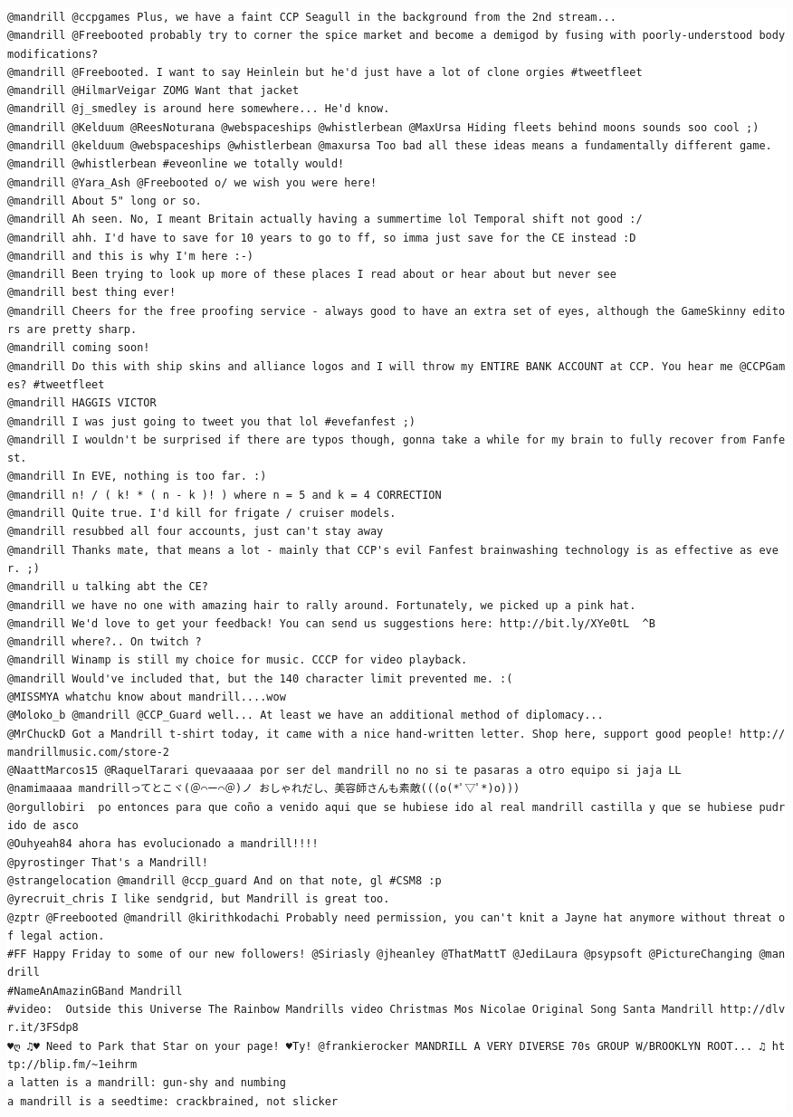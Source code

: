     @mandrill @ccpgames Plus, we have a faint CCP Seagull in the background from the 2nd stream...
    @mandrill @Freebooted probably try to corner the spice market and become a demigod by fusing with poorly-understood body modifications?
    @mandrill @Freebooted. I want to say Heinlein but he'd just have a lot of clone orgies #tweetfleet
    @mandrill @HilmarVeigar ZOMG Want that jacket
    @mandrill @j_smedley is around here somewhere... He'd know.
    @mandrill @Kelduum @ReesNoturana @webspaceships @whistlerbean @MaxUrsa Hiding fleets behind moons sounds soo cool ;)
    @mandrill @kelduum @webspaceships @whistlerbean @maxursa Too bad all these ideas means a fundamentally different game.
    @mandrill @whistlerbean #eveonline we totally would!
    @mandrill @Yara_Ash @Freebooted o/ we wish you were here!
    @mandrill About 5" long or so.
    @mandrill Ah seen. No, I meant Britain actually having a summertime lol Temporal shift not good :/
    @mandrill ahh. I'd have to save for 10 years to go to ff, so imma just save for the CE instead :D
    @mandrill and this is why I'm here :-)
    @mandrill Been trying to look up more of these places I read about or hear about but never see
    @mandrill best thing ever!
    @mandrill Cheers for the free proofing service - always good to have an extra set of eyes, although the GameSkinny editors are pretty sharp.
    @mandrill coming soon!
    @mandrill Do this with ship skins and alliance logos and I will throw my ENTIRE BANK ACCOUNT at CCP. You hear me @CCPGames? #tweetfleet
    @mandrill HAGGIS VICTOR
    @mandrill I was just going to tweet you that lol #evefanfest ;)
    @mandrill I wouldn't be surprised if there are typos though, gonna take a while for my brain to fully recover from Fanfest.
    @mandrill In EVE, nothing is too far. :)
    @mandrill n! / ( k! * ( n - k )! ) where n = 5 and k = 4 CORRECTION
    @mandrill Quite true. I'd kill for frigate / cruiser models.
    @mandrill resubbed all four accounts, just can't stay away
    @mandrill Thanks mate, that means a lot - mainly that CCP's evil Fanfest brainwashing technology is as effective as ever. ;)
    @mandrill u talking abt the CE?
    @mandrill we have no one with amazing hair to rally around. Fortunately, we picked up a pink hat.
    @mandrill We'd love to get your feedback! You can send us suggestions here: http://bit.ly/XYe0tL  ^B
    @mandrill where?.. On twitch ?
    @mandrill Winamp is still my choice for music. CCCP for video playback.
    @mandrill Would've included that, but the 140 character limit prevented me. :(
    @MISSMYA whatchu know about mandrill....wow
    @Moloko_b @mandrill @CCP_Guard well... At least we have an additional method of diplomacy...
    @MrChuckD Got a Mandrill t-shirt today, it came with a nice hand-written letter. Shop here, support good people! http://mandrillmusic.com/store-2 
    @NaattMarcos15 @RaquelTarari quevaaaaa por ser del mandrill no no si te pasaras a otro equipo si jaja LL
    @namimaaaa mandrillってとこヾ(＠⌒ー⌒＠)ノ おしゃれだし、美容師さんも素敵(((o(*ﾟ▽ﾟ*)o)))
    @orgullobiri  po entonces para que coño a venido aqui que se hubiese ido al real mandrill castilla y que se hubiese pudrido de asco
    @Ouhyeah84 ahora has evolucionado a mandrill!!!!
    @pyrostinger That's a Mandrill!
    @strangelocation @mandrill @ccp_guard And on that note, gl #CSM8 :p
    @yrecruit_chris I like sendgrid, but Mandrill is great too.
    @zptr @Freebooted @mandrill @kirithkodachi Probably need permission, you can't knit a Jayne hat anymore without threat of legal action.
    #FF Happy Friday to some of our new followers! @Siriasly @jheanley @ThatMattT @JediLaura @psypsoft @PictureChanging @mandrill
    #NameAnAmazinGBand Mandrill
    #video:  Outside this Universe The Rainbow Mandrills video Christmas Mos Nicolae Original Song Santa Mandrill http://dlvr.it/3FSdp8 
    ♥ღ ♫♥ Need to Park that Star on your page! ♥Ty! @frankierocker MANDRILL A VERY DIVERSE 70s GROUP W/BROOKLYN ROOT... ♫ http://blip.fm/~1eihrm 
    a latten is a mandrill: gun-shy and numbing
    a mandrill is a seedtime: crackbrained, not slicker